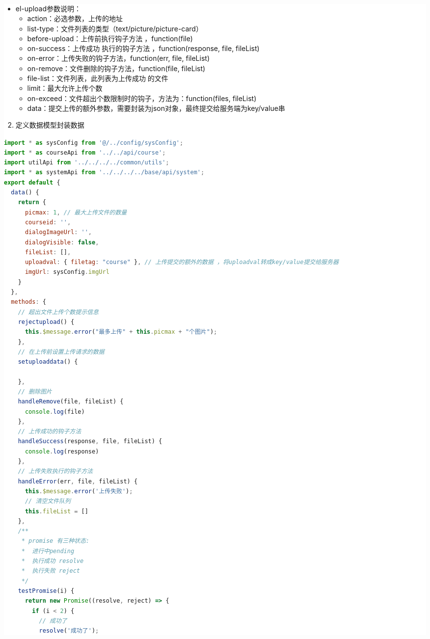 - el-upload参数说明：
    - action：必选参数，上传的地址
    - list-type：文件列表的类型（text/picture/picture-card）
    - before-upload：上传前执行钩子方法 ，function(file)
    - on-success：上传成功 执行的钩子方法 ，function(response, file, fileList)
    - on-error：上传失败的钩子方法，function(err, file, fileList)
    - on-remove：文件删除的钩子方法，function(file, fileList)
    - file-list：文件列表，此列表为上传成功 的文件
    - limit：最大允许上传个数
    - on-exceed：文件超出个数限制时的钩子，方法为：function(files, fileList)
    - data：提交上传的额外参数，需要封装为json对象，最终提交给服务端为key/value串

2. 定义数据模型封装数据

```js
import * as sysConfig from '@/../config/sysConfig';
import * as courseApi from '../../api/course';
import utilApi from '../../../../common/utils';
import * as systemApi from '../../../../base/api/system';
export default {
  data() {
    return {
      picmax: 1, // 最大上传文件的数量
      courseid: '',
      dialogImageUrl: '',
      dialogVisible: false,
      fileList: [],
      uploadval: { filetag: "course" }, // 上传提交的额外的数据 ，将uploadval转成key/value提交给服务器
      imgUrl: sysConfig.imgUrl
    }
  },
  methods: {
    // 超出文件上传个数提示信息
    rejectupload() {
      this.$message.error("最多上传" + this.picmax + "个图片");
    },
    // 在上传前设置上传请求的数据
    setuploaddata() {

    },
    // 删除图片
    handleRemove(file, fileList) {
      console.log(file)
    },
    // 上传成功的钩子方法
    handleSuccess(response, file, fileList) {
      console.log(response)
    },
    // 上传失败执行的钩子方法
    handleError(err, file, fileList) {
      this.$message.error('上传失败');
      // 清空文件队列
      this.fileList = []
    },
    /**
     * promise 有三种状态:
     *  进行中pending
     *  执行成功 resolve
     *  执行失败 reject
     */
    testPromise(i) {
      return new Promise((resolve, reject) => {
        if (i < 2) {
          // 成功了
          resolve('成功了');
```